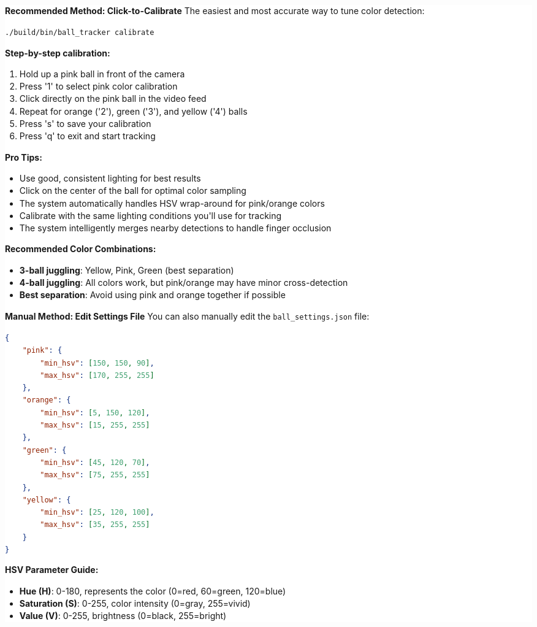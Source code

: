 **Recommended Method: Click-to-Calibrate**
The easiest and most accurate way to tune color detection:

```bash
./build/bin/ball_tracker calibrate
```

**Step-by-step calibration:**
1. Hold up a pink ball in front of the camera
2. Press '1' to select pink color calibration
3. Click directly on the pink ball in the video feed
4. Repeat for orange ('2'), green ('3'), and yellow ('4') balls
5. Press 's' to save your calibration
6. Press 'q' to exit and start tracking

**Pro Tips:**
- Use good, consistent lighting for best results
- Click on the center of the ball for optimal color sampling
- The system automatically handles HSV wrap-around for pink/orange colors
- Calibrate with the same lighting conditions you'll use for tracking
- The system intelligently merges nearby detections to handle finger occlusion

**Recommended Color Combinations:**
- **3-ball juggling**: Yellow, Pink, Green (best separation)
- **4-ball juggling**: All colors work, but pink/orange may have minor cross-detection
- **Best separation**: Avoid using pink and orange together if possible

**Manual Method: Edit Settings File**
You can also manually edit the `ball_settings.json` file:
```json
{
    "pink": {
        "min_hsv": [150, 150, 90],
        "max_hsv": [170, 255, 255]
    },
    "orange": {
        "min_hsv": [5, 150, 120],
        "max_hsv": [15, 255, 255]
    },
    "green": {
        "min_hsv": [45, 120, 70],
        "max_hsv": [75, 255, 255]
    },
    "yellow": {
        "min_hsv": [25, 120, 100],
        "max_hsv": [35, 255, 255]
    }
}
```

**HSV Parameter Guide:**
- **Hue (H)**: 0-180, represents the color (0=red, 60=green, 120=blue)
- **Saturation (S)**: 0-255, color intensity (0=gray, 255=vivid)
- **Value (V)**: 0-255, brightness (0=black, 255=bright)
